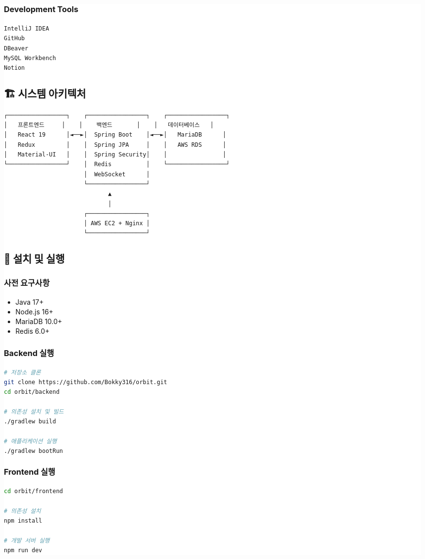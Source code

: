### Development Tools
```
IntelliJ IDEA
GitHub
DBeaver
MySQL Workbench
Notion
```

## 🏗 시스템 아키텍처

```
┌─────────────────┐    ┌─────────────────┐    ┌─────────────────┐
│   프론트엔드     │    │    백엔드       │    │   데이터베이스   │
│   React 19      │◄──►│  Spring Boot    │◄──►│   MariaDB      │
│   Redux         │    │  Spring JPA     │    │   AWS RDS      │
│   Material-UI   │    │  Spring Security│    │                │
└─────────────────┘    │  Redis          │    └─────────────────┘
                       │  WebSocket      │
                       └─────────────────┘
                              ▲
                              │
                       ┌─────────────────┐
                       │ AWS EC2 + Nginx │
                       └─────────────────┘
```

## 🚀 설치 및 실행

### 사전 요구사항
- Java 17+
- Node.js 16+
- MariaDB 10.0+
- Redis 6.0+

### Backend 실행
```bash
# 저장소 클론
git clone https://github.com/Bokky316/orbit.git
cd orbit/backend

# 의존성 설치 및 빌드
./gradlew build

# 애플리케이션 실행
./gradlew bootRun
```

### Frontend 실행
```bash
cd orbit/frontend

# 의존성 설치
npm install

# 개발 서버 실행
npm run dev
```
